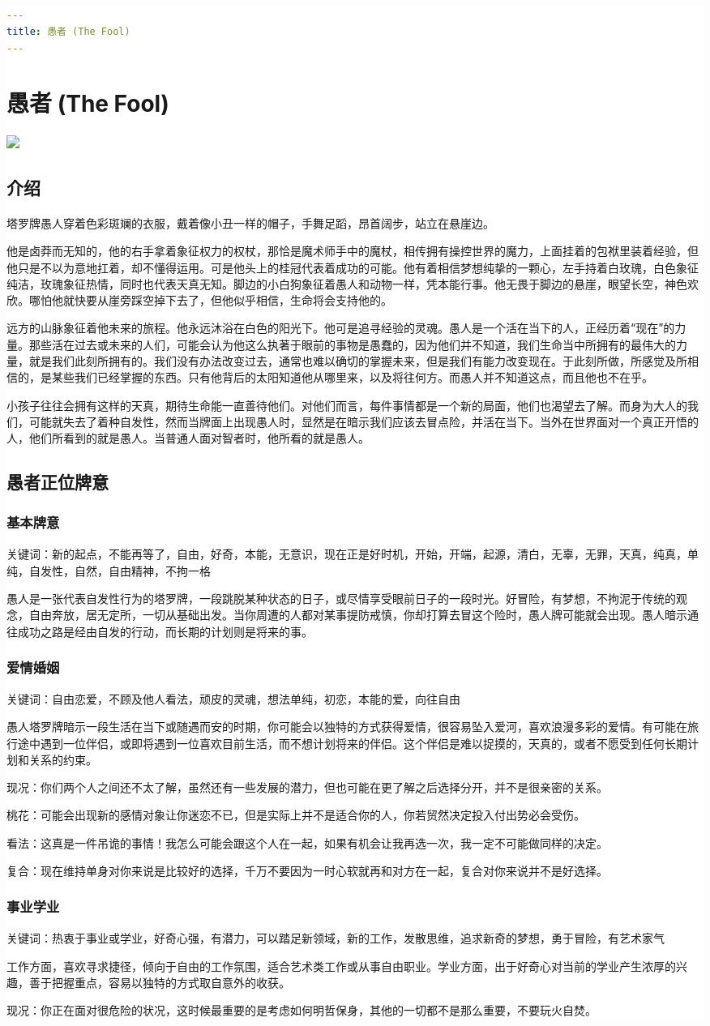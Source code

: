```yaml
---
title: 愚者 (The Fool)
---
```


# 愚者 (The Fool)

![](https://www.tarotchina.net/wp-content/uploads/2019/12/yz.jpg)

## 介绍
塔罗牌愚人穿着色彩斑斓的衣服，戴着像小丑一样的帽子，手舞足蹈，昂首阔步，站立在悬崖边。

他是卤莽而无知的，他的右手拿着象征权力的权杖，那恰是魔术师手中的魔杖，相传拥有操控世界的魔力，上面挂着的包袱里装着经验，但他只是不以为意地扛着，却不懂得运用。可是他头上的桂冠代表着成功的可能。他有着相信梦想纯挚的一颗心，左手持着白玫瑰，白色象征纯洁，玫瑰象征热情，同时也代表天真无知。脚边的小白狗象征着愚人和动物一样，凭本能行事。他无畏于脚边的悬崖，眼望长空，神色欢欣。哪怕他就快要从崖旁踩空掉下去了，但他似乎相信，生命将会支持他的。

远方的山脉象征着他未来的旅程。他永远沐浴在白色的阳光下。他可是追寻经验的灵魂。愚人是一个活在当下的人，正经历着“现在”的力量。那些活在过去或未来的人们，可能会认为他这么执著于眼前的事物是愚蠢的，因为他们并不知道，我们生命当中所拥有的最伟大的力量，就是我们此刻所拥有的。我们没有办法改变过去，通常也难以确切的掌握未来，但是我们有能力改变现在。于此刻所做，所感觉及所相信的，是某些我们已经掌握的东西。只有他背后的太阳知道他从哪里来，以及将往何方。而愚人并不知道这点，而且他也不在乎。

小孩子往往会拥有这样的天真，期待生命能一直善待他们。对他们而言，每件事情都是一个新的局面，他们也渴望去了解。而身为大人的我们，可能就失去了着种自发性，然而当牌面上出现愚人时，显然是在暗示我们应该去冒点险，并活在当下。当外在世界面对一个真正开悟的人，他们所看到的就是愚人。当普通人面对智者时，他所看的就是愚人。

## 愚者正位牌意

### 基本牌意
关键词：新的起点，不能再等了，自由，好奇，本能，无意识，现在正是好时机，开始，开端，起源，清白，无辜，无罪，天真，纯真，单纯，自发性，自然，自由精神，不拘一格

愚人是一张代表自发性行为的塔罗牌，一段跳脱某种状态的日子，或尽情享受眼前日子的一段时光。好冒险，有梦想，不拘泥于传统的观念，自由奔放，居无定所，一切从基础出发。当你周遭的人都对某事提防戒慎，你却打算去冒这个险时，愚人牌可能就会出现。愚人暗示通往成功之路是经由自发的行动，而长期的计划则是将来的事。

### 爱情婚姻
关键词：自由恋爱，不顾及他人看法，顽皮的灵魂，想法单纯，初恋，本能的爱，向往自由

愚人塔罗牌暗示一段生活在当下或随遇而安的时期，你可能会以独特的方式获得爱情，很容易坠入爱河，喜欢浪漫多彩的爱情。有可能在旅行途中遇到一位伴侣，或即将遇到一位喜欢目前生活，而不想计划将来的伴侣。这个伴侣是难以捉摸的，天真的，或者不愿受到任何长期计划和关系的约束。

现况：你们两个人之间还不太了解，虽然还有一些发展的潜力，但也可能在更了解之后选择分开，并不是很亲密的关系。

桃花：可能会出现新的感情对象让你迷恋不已，但是实际上并不是适合你的人，你若贸然决定投入付出势必会受伤。

看法：这真是一件吊诡的事情！我怎么可能会跟这个人在一起，如果有机会让我再选一次，我一定不可能做同样的决定。

复合：现在维持单身对你来说是比较好的选择，千万不要因为一时心软就再和对方在一起，复合对你来说并不是好选择。

### 事业学业
关键词：热衷于事业或学业，好奇心强，有潜力，可以踏足新领域，新的工作，发散思维，追求新奇的梦想，勇于冒险，有艺术家气

工作方面，喜欢寻求捷径，倾向于自由的工作氛围，适合艺术类工作或从事自由职业。学业方面，出于好奇心对当前的学业产生浓厚的兴趣，善于把握重点，容易以独特的方式取自意外的收获。

现况：你正在面对很危险的状况，这时候最重要的是考虑如何明哲保身，其他的一切都不是那么重要，不要玩火自焚。
